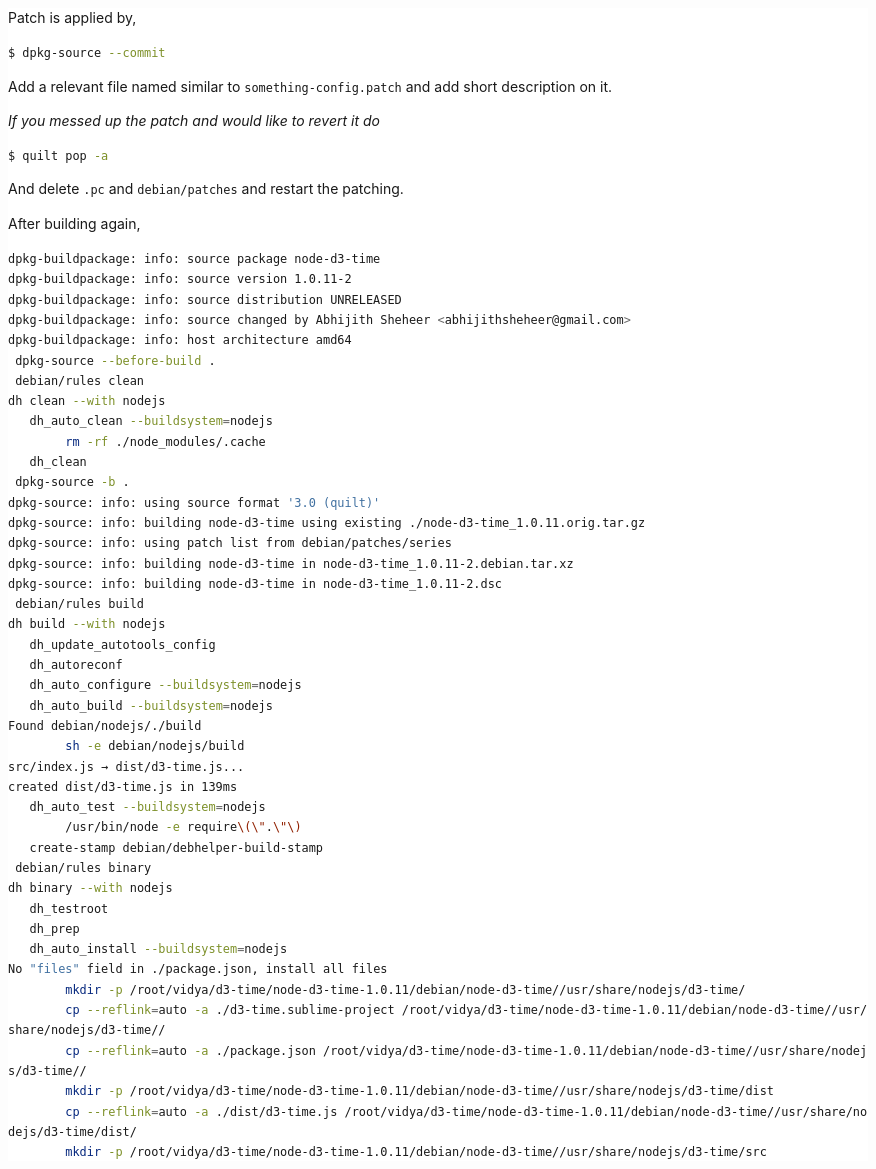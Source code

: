 Patch is applied by,

```bash
$ dpkg-source --commit
```

Add a relevant file named similar to ``something-config.patch`` and add short description on it.

_If you messed up the patch and would like to revert it do_

```bash
$ quilt pop -a
```

And delete ``.pc`` and ``debian/patches`` and restart the patching.

After building again,

```bash
dpkg-buildpackage: info: source package node-d3-time 
dpkg-buildpackage: info: source version 1.0.11-2 
dpkg-buildpackage: info: source distribution UNRELEASED 
dpkg-buildpackage: info: source changed by Abhijith Sheheer <abhijithsheheer@gmail.com> 
dpkg-buildpackage: info: host architecture amd64 
 dpkg-source --before-build . 
 debian/rules clean 
dh clean --with nodejs 
   dh_auto_clean --buildsystem=nodejs 
        rm -rf ./node_modules/.cache 
   dh_clean 
 dpkg-source -b . 
dpkg-source: info: using source format '3.0 (quilt)' 
dpkg-source: info: building node-d3-time using existing ./node-d3-time_1.0.11.orig.tar.gz 
dpkg-source: info: using patch list from debian/patches/series 
dpkg-source: info: building node-d3-time in node-d3-time_1.0.11-2.debian.tar.xz 
dpkg-source: info: building node-d3-time in node-d3-time_1.0.11-2.dsc 
 debian/rules build 
dh build --with nodejs 
   dh_update_autotools_config 
   dh_autoreconf 
   dh_auto_configure --buildsystem=nodejs 
   dh_auto_build --buildsystem=nodejs 
Found debian/nodejs/./build 
        sh -e debian/nodejs/build 
src/index.js → dist/d3-time.js... 
created dist/d3-time.js in 139ms 
   dh_auto_test --buildsystem=nodejs 
        /usr/bin/node -e require\(\".\"\) 
   create-stamp debian/debhelper-build-stamp 
 debian/rules binary 
dh binary --with nodejs 
   dh_testroot 
   dh_prep 
   dh_auto_install --buildsystem=nodejs 
No "files" field in ./package.json, install all files 
        mkdir -p /root/vidya/d3-time/node-d3-time-1.0.11/debian/node-d3-time//usr/share/nodejs/d3-time/ 
        cp --reflink=auto -a ./d3-time.sublime-project /root/vidya/d3-time/node-d3-time-1.0.11/debian/node-d3-time//usr/share/nodejs/d3-time// 
        cp --reflink=auto -a ./package.json /root/vidya/d3-time/node-d3-time-1.0.11/debian/node-d3-time//usr/share/nodejs/d3-time// 
        mkdir -p /root/vidya/d3-time/node-d3-time-1.0.11/debian/node-d3-time//usr/share/nodejs/d3-time/dist 
        cp --reflink=auto -a ./dist/d3-time.js /root/vidya/d3-time/node-d3-time-1.0.11/debian/node-d3-time//usr/share/nodejs/d3-time/dist/ 
        mkdir -p /root/vidya/d3-time/node-d3-time-1.0.11/debian/node-d3-time//usr/share/nodejs/d3-time/src 
```
